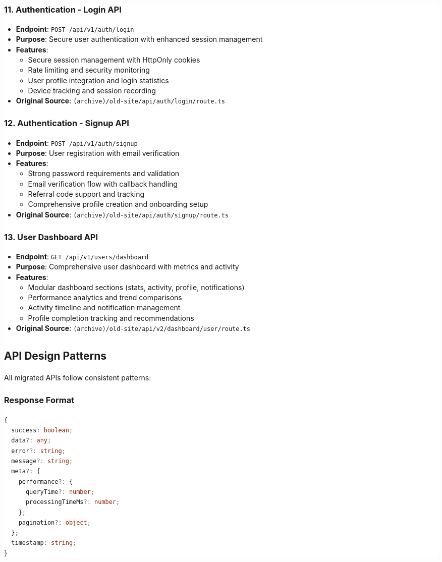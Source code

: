 ### 11. Authentication - Login API
- **Endpoint**: `POST /api/v1/auth/login`
- **Purpose**: Secure user authentication with enhanced session management
- **Features**:
  - Secure session management with HttpOnly cookies
  - Rate limiting and security monitoring
  - User profile integration and login statistics
  - Device tracking and session recording
- **Original Source**: `(archive)/old-site/api/auth/login/route.ts`

### 12. Authentication - Signup API
- **Endpoint**: `POST /api/v1/auth/signup`
- **Purpose**: User registration with email verification
- **Features**:
  - Strong password requirements and validation
  - Email verification flow with callback handling
  - Referral code support and tracking
  - Comprehensive profile creation and onboarding setup
- **Original Source**: `(archive)/old-site/api/auth/signup/route.ts`

### 13. User Dashboard API
- **Endpoint**: `GET /api/v1/users/dashboard`
- **Purpose**: Comprehensive user dashboard with metrics and activity
- **Features**:
  - Modular dashboard sections (stats, activity, profile, notifications)
  - Performance analytics and trend comparisons
  - Activity timeline and notification management
  - Profile completion tracking and recommendations
- **Original Source**: `(archive)/old-site/api/v2/dashboard/user/route.ts`

## API Design Patterns

All migrated APIs follow consistent patterns:

### Response Format
```typescript
{
  success: boolean;
  data?: any;
  error?: string;
  message?: string;
  meta?: {
    performance?: {
      queryTime?: number;
      processingTimeMs?: number;
    };
    pagination?: object;
  };
  timestamp: string;
}
```
